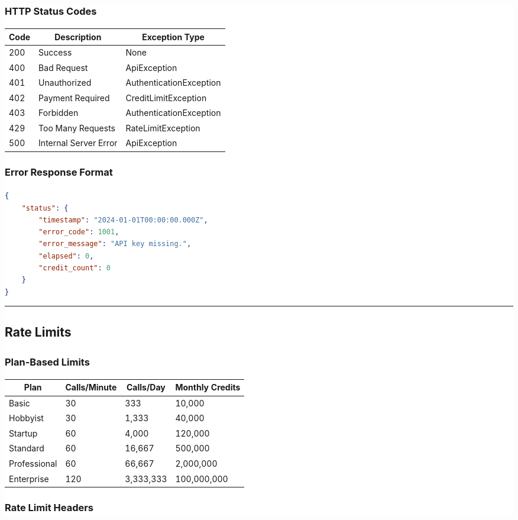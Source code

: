 ### HTTP Status Codes

| Code | Description | Exception Type |
|------|-------------|---------------|
| 200 | Success | None |
| 400 | Bad Request | ApiException |
| 401 | Unauthorized | AuthenticationException |
| 402 | Payment Required | CreditLimitException |
| 403 | Forbidden | AuthenticationException |
| 429 | Too Many Requests | RateLimitException |
| 500 | Internal Server Error | ApiException |

### Error Response Format

```json
{
    "status": {
        "timestamp": "2024-01-01T00:00:00.000Z",
        "error_code": 1001,
        "error_message": "API key missing.",
        "elapsed": 0,
        "credit_count": 0
    }
}
```

---

## Rate Limits

### Plan-Based Limits

| Plan | Calls/Minute | Calls/Day | Monthly Credits |
|------|--------------|-----------|-----------------|
| Basic | 30 | 333 | 10,000 |
| Hobbyist | 30 | 1,333 | 40,000 |
| Startup | 60 | 4,000 | 120,000 |
| Standard | 60 | 16,667 | 500,000 |
| Professional | 60 | 66,667 | 2,000,000 |
| Enterprise | 120 | 3,333,333 | 100,000,000 |

### Rate Limit Headers
